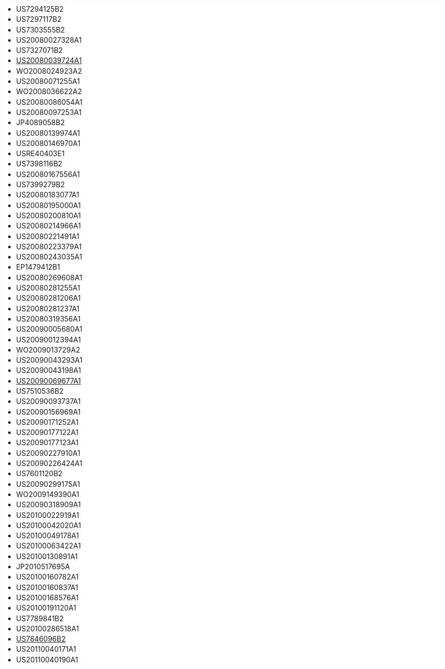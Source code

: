  * US7294125B2
 * US7297117B2
 * US7303555B2
 * US20080027328A1
 * US7327071B2
 * [US20080039724A1](US20080039724A1.md)
 * WO2008024923A2
 * US20080071255A1
 * WO2008036622A2
 * US20080086054A1
 * US20080097253A1
 * JP4089058B2
 * US20080139974A1
 * US20080146970A1
 * USRE40403E1
 * US7398116B2
 * US20080167556A1
 * US7399279B2
 * US20080183077A1
 * US20080195000A1
 * US20080200810A1
 * US20080214966A1
 * US20080221491A1
 * US20080223379A1
 * US20080243035A1
 * EP1479412B1
 * US20080269608A1
 * US20080281255A1
 * US20080281206A1
 * US20080281237A1
 * US20080319356A1
 * US20090005680A1
 * US20090012394A1
 * WO2009013729A2
 * US20090043293A1
 * US20090043198A1
 * [US20090069677A1](US20090069677A1.md)
 * US7510536B2
 * US20090093737A1
 * US20090156969A1
 * US20090171252A1
 * US20090177122A1
 * US20090177123A1
 * US20090227910A1
 * US20090226424A1
 * US7601120B2
 * US20090299175A1
 * WO2009149390A1
 * US20090318909A1
 * US20100022919A1
 * US20100042020A1
 * US20100049178A1
 * US20100063422A1
 * US20100130891A1
 * JP2010517695A
 * US20100160782A1
 * US20100160837A1
 * US20100168576A1
 * US20100191120A1
 * US7789841B2
 * US20100286518A1
 * [US7846096B2](US7846096B2.md)
 * US20110040171A1
 * US20110040190A1